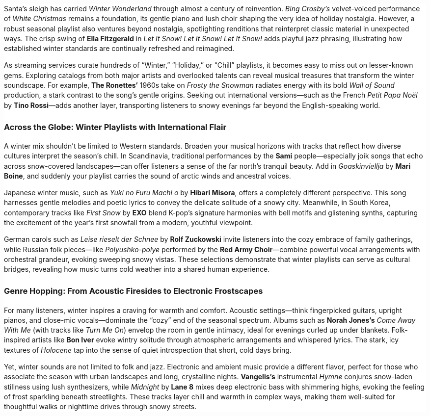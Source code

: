 Santa’s sleigh has carried _Winter Wonderland_ through almost a century of reinvention. _Bing
Crosby’s_ velvet-voiced performance of _White Christmas_ remains a foundation, its gentle piano and
lush choir shaping the very idea of holiday nostalgia. However, a robust seasonal playlist also
ventures beyond nostalgia, spotlighting renditions that reinterpret classic material in unexpected
ways. The crisp swing of **Ella Fitzgerald** in _Let It Snow! Let It Snow! Let It Snow!_ adds
playful jazz phrasing, illustrating how established winter standards are continually refreshed and
reimagined.

As streaming services curate hundreds of “Winter,” “Holiday,” or “Chill” playlists, it becomes easy
to miss out on lesser-known gems. Exploring catalogs from both major artists and overlooked talents
can reveal musical treasures that transform the winter soundscape. For example, **The Ronettes’**
1960s take on _Frosty the Snowman_ radiates energy with its bold _Wall of Sound_ production, a stark
contrast to the song’s gentle origins. Seeking out international versions—such as the French _Petit
Papa Noël_ by **Tino Rossi**—adds another layer, transporting listeners to snowy evenings far beyond
the English-speaking world.

### Across the Globe: Winter Playlists with International Flair

A winter mix shouldn’t be limited to Western standards. Broaden your musical horizons with tracks
that reflect how diverse cultures interpret the season’s chill. In Scandinavia, traditional
performances by the **Sami** people—especially joik songs that echo across snow-covered
landscapes—can offer listeners a sense of the far north’s tranquil beauty. Add in _Goaskinviellja_
by **Mari Boine**, and suddenly your playlist carries the sound of arctic winds and ancestral
voices.

Japanese winter music, such as _Yuki no Furu Machi o_ by **Hibari Misora**, offers a completely
different perspective. This song harnesses gentle melodies and poetic lyrics to convey the delicate
solitude of a snowy city. Meanwhile, in South Korea, contemporary tracks like _First Snow_ by
**EXO** blend K-pop’s signature harmonies with bell motifs and glistening synths, capturing the
excitement of the year’s first snowfall from a modern, youthful viewpoint.

German carols such as _Leise rieselt der Schnee_ by **Rolf Zuckowski** invite listeners into the
cozy embrace of family gatherings, while Russian folk pieces—like _Polyushko-polye_ performed by the
**Red Army Choir**—combine powerful vocal arrangements with orchestral grandeur, evoking sweeping
snowy vistas. These selections demonstrate that winter playlists can serve as cultural bridges,
revealing how music turns cold weather into a shared human experience.

### Genre Hopping: From Acoustic Firesides to Electronic Frostscapes

For many listeners, winter inspires a craving for warmth and comfort. Acoustic settings—think
fingerpicked guitars, upright pianos, and close-mic vocals—dominate the “cozy” end of the seasonal
spectrum. Albums such as **Norah Jones’s** _Come Away With Me_ (with tracks like _Turn Me On_)
envelop the room in gentle intimacy, ideal for evenings curled up under blankets. Folk-inspired
artists like **Bon Iver** evoke wintry solitude through atmospheric arrangements and whispered
lyrics. The stark, icy textures of _Holocene_ tap into the sense of quiet introspection that short,
cold days bring.

Yet, winter sounds are not limited to folk and jazz. Electronic and ambient music provide a
different flavor, perfect for those who associate the season with urban landscapes and long,
crystalline nights. **Vangelis’s** instrumental _Hymne_ conjures snow-laden stillness using lush
synthesizers, while _Midnight_ by **Lane 8** mixes deep electronic bass with shimmering highs,
evoking the feeling of frost sparkling beneath streetlights. These tracks layer chill and warmth in
complex ways, making them well-suited for thoughtful walks or nighttime drives through snowy
streets.
